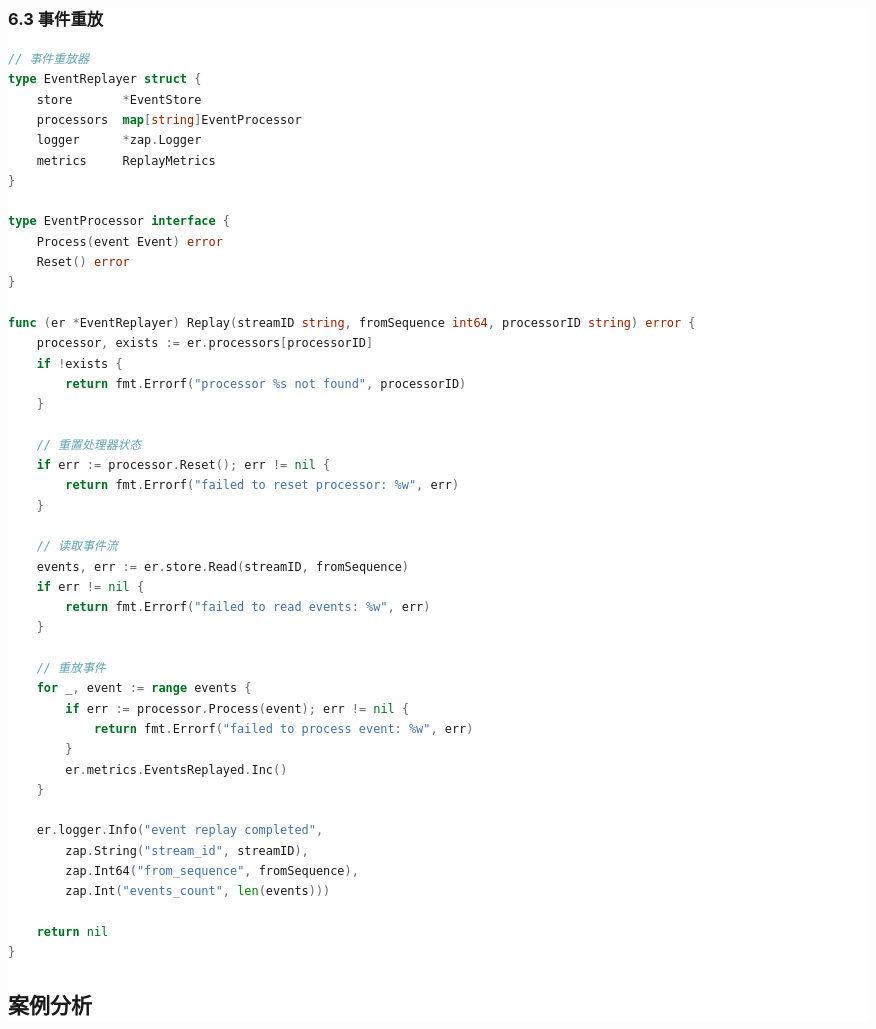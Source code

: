 ### 6.3 事件重放

```go
// 事件重放器
type EventReplayer struct {
    store       *EventStore
    processors  map[string]EventProcessor
    logger      *zap.Logger
    metrics     ReplayMetrics
}

type EventProcessor interface {
    Process(event Event) error
    Reset() error
}

func (er *EventReplayer) Replay(streamID string, fromSequence int64, processorID string) error {
    processor, exists := er.processors[processorID]
    if !exists {
        return fmt.Errorf("processor %s not found", processorID)
    }
    
    // 重置处理器状态
    if err := processor.Reset(); err != nil {
        return fmt.Errorf("failed to reset processor: %w", err)
    }
    
    // 读取事件流
    events, err := er.store.Read(streamID, fromSequence)
    if err != nil {
        return fmt.Errorf("failed to read events: %w", err)
    }
    
    // 重放事件
    for _, event := range events {
        if err := processor.Process(event); err != nil {
            return fmt.Errorf("failed to process event: %w", err)
        }
        er.metrics.EventsReplayed.Inc()
    }
    
    er.logger.Info("event replay completed", 
        zap.String("stream_id", streamID), 
        zap.Int64("from_sequence", fromSequence),
        zap.Int("events_count", len(events)))
    
    return nil
}
```

## 案例分析
